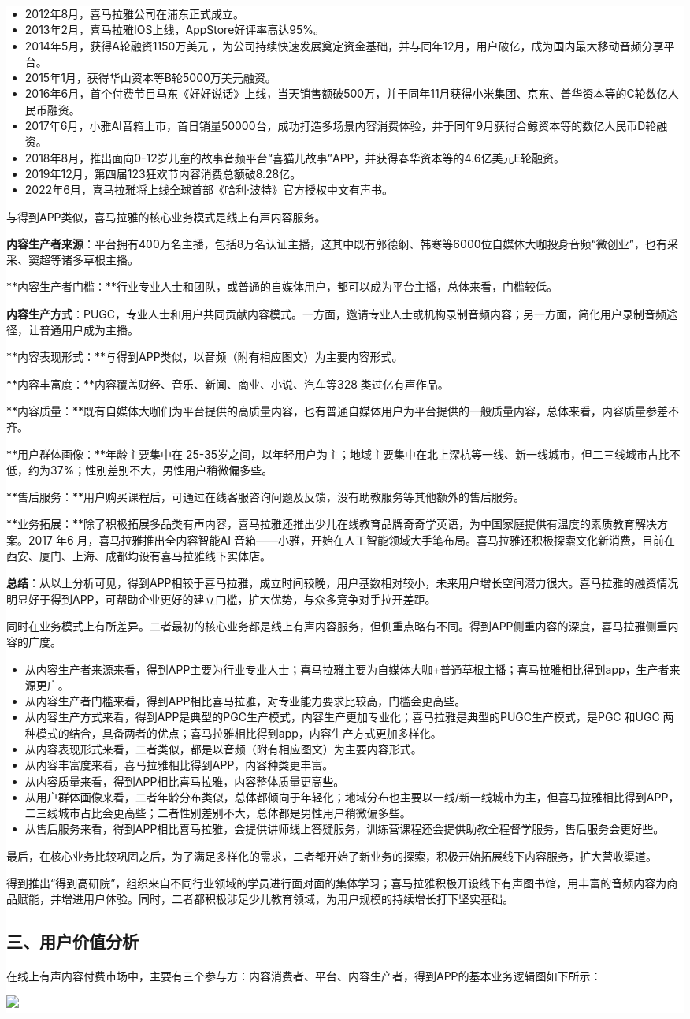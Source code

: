 *   2012年8月，喜马拉雅公司在浦东正式成立。
*   2013年2月，喜马拉雅IOS上线，AppStore好评率高达95%。
*   2014年5月，获得A轮融资1150万美元 ，为公司持续快速发展奠定资金基础，并与同年12月，用户破亿，成为国内最大移动音频分享平台。
*   2015年1月，获得华山资本等B轮5000万美元融资。
*   2016年6月，首个付费节目马东《好好说话》上线，当天销售额破500万，并于同年11月获得小米集团、京东、普华资本等的C轮数亿人民币融资。
*   2017年6月，小雅AI音箱上市，首日销量50000台，成功打造多场景内容消费体验，并于同年9月获得合鲸资本等的数亿人民币D轮融资。
*   2018年8月，推出面向0-12岁儿童的故事音频平台“喜猫儿故事”APP，并获得春华资本等的4.6亿美元E轮融资。
*   2019年12月，第四届123狂欢节内容消费总额破8.28亿。
*   2022年6月，喜马拉雅将上线全球首部《哈利·波特》官方授权中文有声书。

与得到APP类似，喜马拉雅的核心业务模式是线上有声内容服务。

**内容生产者来源**：平台拥有400万名主播，包括8万名认证主播，这其中既有郭德纲、韩寒等6000位自媒体大咖投身音频“微创业”，也有采采、窦超等诸多草根主播。

**内容生产者门槛：**行业专业人士和团队，或普通的自媒体用户，都可以成为平台主播，总体来看，门槛较低。

**内容生产方式**：PUGC，专业人士和用户共同贡献内容模式。一方面，邀请专业人士或机构录制音频内容；另一方面，简化用户录制音频途径，让普通用户成为主播。

**内容表现形式：**与得到APP类似，以音频（附有相应图文）为主要内容形式。

**内容丰富度：**内容覆盖财经、音乐、新闻、商业、小说、汽车等328 类过亿有声作品。

**内容质量：**既有自媒体大咖们为平台提供的高质量内容，也有普通自媒体用户为平台提供的一般质量内容，总体来看，内容质量参差不齐。

**用户群体画像：**年龄主要集中在 25-35岁之间，以年轻用户为主；地域主要集中在北上深杭等一线、新一线城市，但二三线城市占比不低，约为37%；性别差别不大，男性用户稍微偏多些。

**售后服务：**用户购买课程后，可通过在线客服咨询问题及反馈，没有助教服务等其他额外的售后服务。

**业务拓展：**除了积极拓展多品类有声内容，喜马拉雅还推出少儿在线教育品牌奇奇学英语，为中国家庭提供有温度的素质教育解决方案。2017 年6 月，喜马拉雅推出全内容智能AI 音箱——小雅，开始在人工智能领域大手笔布局。喜马拉雅还积极探索文化新消费，目前在西安、厦门、上海、成都均设有喜马拉雅线下实体店。

**总结**：从以上分析可见，得到APP相较于喜马拉雅，成立时间较晚，用户基数相对较小，未来用户增长空间潜力很大。喜马拉雅的融资情况明显好于得到APP，可帮助企业更好的建立门槛，扩大优势，与众多竞争对手拉开差距。

同时在业务模式上有所差异。二者最初的核心业务都是线上有声内容服务，但侧重点略有不同。得到APP侧重内容的深度，喜马拉雅侧重内容的广度。

*   从内容生产者来源来看，得到APP主要为行业专业人士；喜马拉雅主要为自媒体大咖+普通草根主播；喜马拉雅相比得到app，生产者来源更广。
*   从内容生产者门槛来看，得到APP相比喜马拉雅，对专业能力要求比较高，门槛会更高些。
*   从内容生产方式来看，得到APP是典型的PGC生产模式，内容生产更加专业化；喜马拉雅是典型的PUGC生产模式，是PGC 和UGC 两种模式的结合，具备两者的优点；喜马拉雅相比得到app，内容生产方式更加多样化。
*   从内容表现形式来看，二者类似，都是以音频（附有相应图文）为主要内容形式。
*   从内容丰富度来看，喜马拉雅相比得到APP，内容种类更丰富。
*   从内容质量来看，得到APP相比喜马拉雅，内容整体质量更高些。
*   从用户群体画像来看，二者年龄分布类似，总体都倾向于年轻化；地域分布也主要以一线/新一线城市为主，但喜马拉雅相比得到APP，二三线城市占比会更高些；二者性别差别不大，总体都是男性用户稍微偏多些。
*   从售后服务来看，得到APP相比喜马拉雅，会提供讲师线上答疑服务，训练营课程还会提供助教全程督学服务，售后服务会更好些。

最后，在核心业务比较巩固之后，为了满足多样化的需求，二者都开始了新业务的探索，积极开始拓展线下内容服务，扩大营收渠道。

得到推出“得到高研院”，组织来自不同行业领域的学员进行面对面的集体学习；喜马拉雅积极开设线下有声图书馆，用丰富的音频内容为商品赋能，并增进用户体验。同时，二者都积极涉足少儿教育领域，为用户规模的持续增长打下坚实基础。

## 三、用户价值分析

在线上有声内容付费市场中，主要有三个参与方：内容消费者、平台、内容生产者，得到APP的基本业务逻辑图如下所示：

![](https://image.yunyingpai.com/wp/2022/07/aC48TFVNt5tFgPPNYVBI.png)
